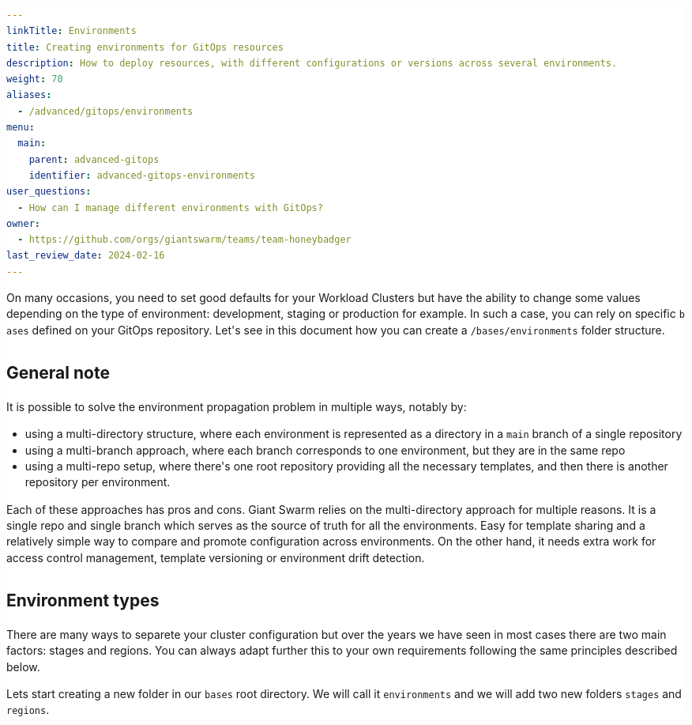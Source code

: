 ```yaml
---
linkTitle: Environments
title: Creating environments for GitOps resources
description: How to deploy resources, with different configurations or versions across several environments.
weight: 70
aliases:
  - /advanced/gitops/environments
menu:
  main:
    parent: advanced-gitops
    identifier: advanced-gitops-environments
user_questions:
  - How can I manage different environments with GitOps?
owner:
  - https://github.com/orgs/giantswarm/teams/team-honeybadger
last_review_date: 2024-02-16
---
```



On many occasions, you need to set good defaults for your Workload Clusters but have the ability to change some values depending on the type of environment: development, staging or production for example. In such a case, you can rely on specific `bases` defined on your GitOps repository.  Let's see in this document how you can create a `/bases/environments` folder structure.

## General note

It is possible to solve the environment propagation problem in multiple ways, notably by:

- using a multi-directory structure, where each environment is represented as a directory in a `main` branch of a single
  repository
- using a multi-branch approach, where each branch corresponds to one environment, but they are in the same repo
- using a multi-repo setup, where there's one root repository providing all the necessary templates, and then there is another repository per environment.

Each of these approaches has pros and cons. Giant Swarm relies on the multi-directory approach for multiple reasons. It is a single repo and single branch which serves as the source of truth for all the environments. Easy for template sharing and a relatively simple way to compare and promote configuration across environments. On the other hand, it needs extra work for access control management, template versioning or environment drift detection.

## Environment types

There are many ways to separete your cluster configuration but over the years we have seen in most cases there are two main factors: stages and regions. You can always adapt further this to your own requirements following the same principles described below.

Lets start creating a new folder in our `bases` root directory. We will call it `environments` and we will add two new folders `stages` and `regions`.
